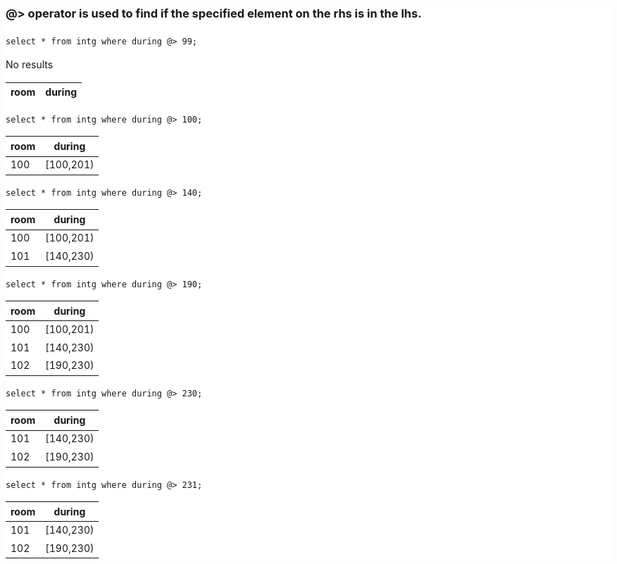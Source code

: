 ### @> operator is used to find if the specified element on the rhs is in the lhs.
```
select * from intg where during @> 99;
```

No results

| room | during |
| --- | --- |

```
select * from intg where during @> 100;
```

| room | during |
| --- | --- |
| 100 | [100,201)|

```
select * from intg where during @> 140;
```

| room | during |
| --- | --- |
| 100 | [100,201)|
| 101 | [140,230)|

```
select * from intg where during @> 190;
```

| room | during |
| --- | --- |
| 100 | [100,201)|
| 101 | [140,230)|
| 102 | [190,230)|

```
select * from intg where during @> 230;
```

| room | during |
| --- | --- |
| 101 | [140,230)|
| 102 | [190,230)|

```
select * from intg where during @> 231;
```

| room | during |
| --- | --- |
| 101 | [140,230)|
| 102 | [190,230)|
